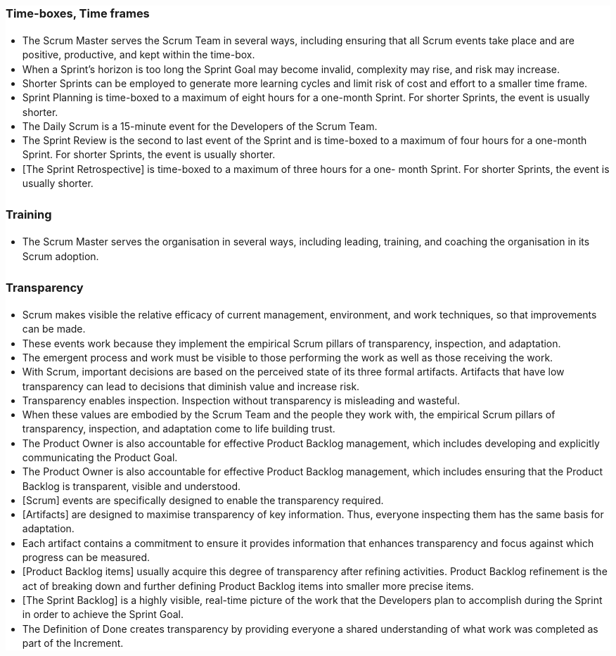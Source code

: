 
### Time-boxes, Time frames

- The Scrum Master serves the Scrum Team in several ways, including ensuring that all Scrum events take place and are positive, productive, and kept within the time-box.
- When a Sprint’s horizon is too long the Sprint Goal may become invalid, complexity may rise, and risk may increase.
- Shorter Sprints can be employed to generate more learning cycles and limit risk of cost and effort to a smaller time frame.
- Sprint Planning is time-boxed to a maximum of eight hours for a one-month Sprint. For shorter Sprints, the event is usually shorter.
- The Daily Scrum is a 15-minute event for the Developers of the Scrum Team.
- The Sprint Review is the second to last event of the Sprint and is time-boxed to a maximum of four hours for a one-month Sprint. For shorter Sprints, the event is usually shorter.
- [The Sprint Retrospective] is time-boxed to a maximum of three hours for a one- month Sprint. For shorter Sprints, the event is usually shorter.

### Training

- The Scrum Master serves the organisation in several ways, including leading, training, and coaching the organisation in its Scrum adoption.

### Transparency

- Scrum makes visible the relative efficacy of current management, environment, and work techniques, so that improvements can be made.
- These events work because they implement the empirical Scrum pillars of transparency, inspection, and adaptation.
- The emergent process and work must be visible to those performing the work as well as those receiving the work.
- With Scrum, important decisions are based on the perceived state of its three formal artifacts. Artifacts that have low transparency can lead to decisions that diminish value and increase risk.
- Transparency enables inspection. Inspection without transparency is misleading and wasteful.
- When these values are embodied by the Scrum Team and the people they work with, the empirical Scrum pillars of transparency, inspection, and adaptation come to life building trust.
- The Product Owner is also accountable for effective Product Backlog management, which includes developing and explicitly communicating the Product Goal.
- The Product Owner is also accountable for effective Product Backlog management, which includes ensuring that the Product Backlog is transparent, visible and understood.
- [Scrum] events are specifically designed to enable the transparency required.
- [Artifacts] are designed to maximise transparency of key information. Thus, everyone inspecting them has the same basis for adaptation.
- Each artifact contains a commitment to ensure it provides information that enhances transparency and focus against which progress can be measured.
- [Product Backlog items] usually acquire this degree of transparency after refining activities. Product Backlog refinement is the act of breaking down and further defining Product Backlog items into smaller more precise items.
- [The Sprint Backlog] is a highly visible, real-time picture of the work that the Developers plan to accomplish during the Sprint in order to achieve the Sprint Goal.
- The Definition of Done creates transparency by providing everyone a shared understanding of what work was completed as part of the Increment.

